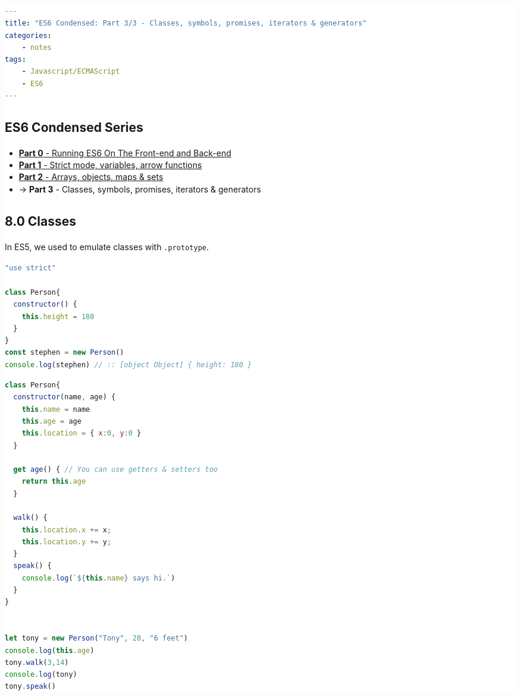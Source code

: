 ```yaml
---
title: "ES6 Condensed: Part 3/3 - Classes, symbols, promises, iterators & generators"
categories:
    - notes
tags:
    - Javascript/ECMAScript
    - ES6
---
```

## ES6 Condensed Series
- [**Part 0** - Running ES6 On The Front-end and Back-end][ES6-part-0]
- [**Part 1** - Strict mode, variables, arrow functions][ES6-part-1]
- [**Part 2** - Arrays, objects, maps & sets][ES6-part-2]
- -> **Part 3** - Classes, symbols, promises, iterators & generators

## 8.0 Classes
In ES5, we used to emulate classes with `.prototype`.

```js
"use strict"

class Person{
  constructor() {
    this.height = 180
  }
}
const stephen = new Person()
console.log(stephen) // :: [object Object] { height: 180 }
```

```js
class Person{
  constructor(name, age) {
    this.name = name
    this.age = age
    this.location = { x:0, y:0 }
  }

  get age() { // You can use getters & setters too
    return this.age
  }

  walk() {
    this.location.x += x;
    this.location.y += y;
  }
  speak() {
    console.log(`${this.name} says hi.`)
  }
}


let tony = new Person("Tony", 28, "6 feet")
console.log(this.age)
tony.walk(3,14)
console.log(tony)
tony.speak()
```


[atchley-promise]: http://www.datchley.name/es6-promises/
[ES6-part-0]: https://stephenkoo.github.io/notes/ES6-condensed-part-0/
[ES6-part-1]: https://stephenkoo.github.io/notes/ES6-condensed-part-1/
[ES6-part-2]: https://stephenkoo.github.io/notes/ES6-condensed-part-2/